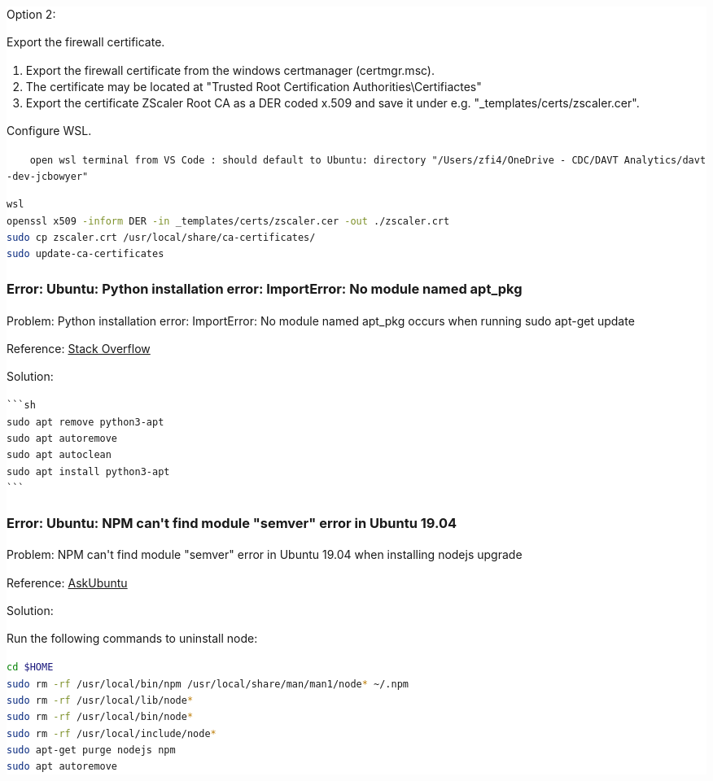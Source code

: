 Option 2:

Export the firewall certificate.

1. Export the firewall certificate from the windows certmanager (certmgr.msc).
2. The certificate may be located at "Trusted Root Certification Authorities\Certifiactes"
3. Export the certificate ZScaler Root CA as a DER coded x.509 and save it under e.g. "_templates/certs/zscaler.cer".

Configure WSL.

        open wsl terminal from VS Code : should default to Ubuntu: directory "/Users/zfi4/OneDrive - CDC/DAVT Analytics/davt-dev-jcbowyer"

```sh
wsl
openssl x509 -inform DER -in _templates/certs/zscaler.cer -out ./zscaler.crt
sudo cp zscaler.crt /usr/local/share/ca-certificates/
sudo update-ca-certificates
```

### Error: Ubuntu: Python installation error: ImportError: No module named apt_pkg

Problem: Python installation error: ImportError: No module named apt_pkg occurs when running sudo apt-get update

Reference: [Stack Overflow](https://stackoverflow.com/questions/13708180/python-dev-installation-error-importerror-no-module-named-apt-pkg)

Solution:

    ```sh
    sudo apt remove python3-apt
    sudo apt autoremove
    sudo apt autoclean
    sudo apt install python3-apt
    ```

### Error: Ubuntu: NPM can't find module "semver" error in Ubuntu 19.04

Problem: NPM can't find module "semver" error in Ubuntu 19.04 when installing nodejs upgrade

Reference: [AskUbuntu](https://askubuntu.com/questions/1152570/npm-cant-find-module-semver-error-in-ubuntu-19-04)

Solution:

Run the following commands to uninstall node:

```sh
cd $HOME
sudo rm -rf /usr/local/bin/npm /usr/local/share/man/man1/node* ~/.npm
sudo rm -rf /usr/local/lib/node*
sudo rm -rf /usr/local/bin/node*
sudo rm -rf /usr/local/include/node*
sudo apt-get purge nodejs npm
sudo apt autoremove
```
